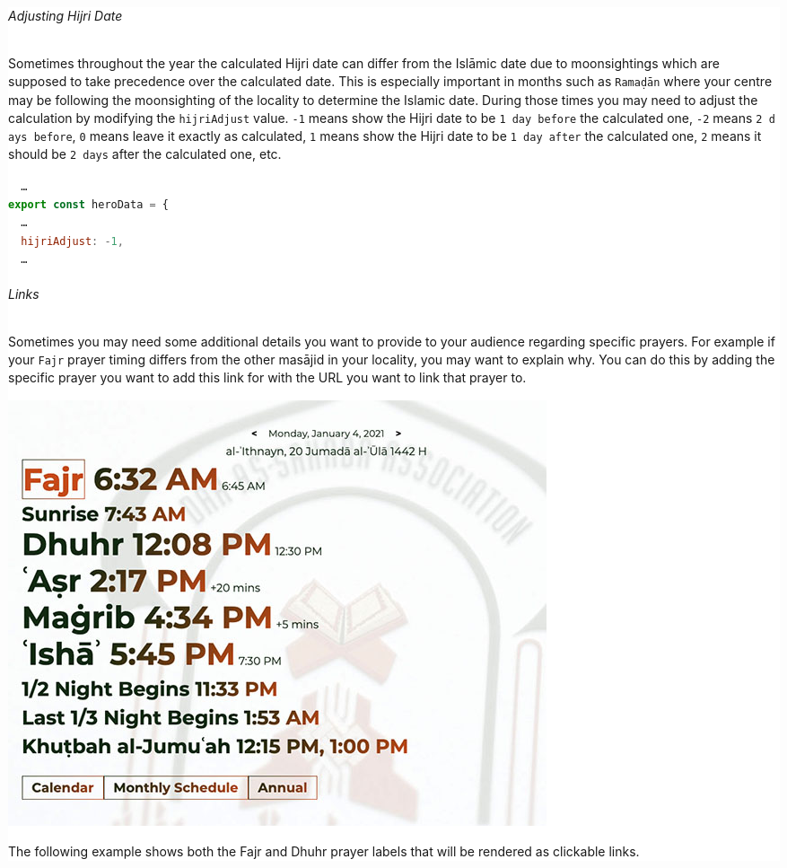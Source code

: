 ###### Adjusting Hijri Date

Sometimes throughout the year the calculated Hijri date can differ from the Islāmic date due to moonsightings which are supposed to take precedence over the calculated date. This is especially important in months such as `Ramaḍān` where your centre may be following the moonsighting of the locality to determine the Islamic date. During those times you may need to adjust the calculation by modifying the `hijriAdjust` value. `-1` means show the Hijri date to be `1 day before` the calculated one, `-2` means `2 days before`, `0` means leave it exactly as calculated, `1` means show the Hijri date to be `1 day after` the calculated one, `2` means it should be `2 days` after the calculated one, etc.

```javascript
  …
export const heroData = {
  …
  hijriAdjust: -1,
  …
```

###### Links

Sometimes you may need some additional details you want to provide to your audience regarding specific prayers. For example if your `Fajr` prayer timing differs from the other masājid in your locality, you may want to explain why. You can do this by adding the specific prayer you want to add this link for with the URL you want to link that prayer to.

<img src="https://github.com/ragaeeb/das-js/blob/master/examples/fajr_link.jpg" alt="Attaching a link to Fajr timing" />

The following example shows both the Fajr and Dhuhr prayer labels that will be rendered as clickable links.
